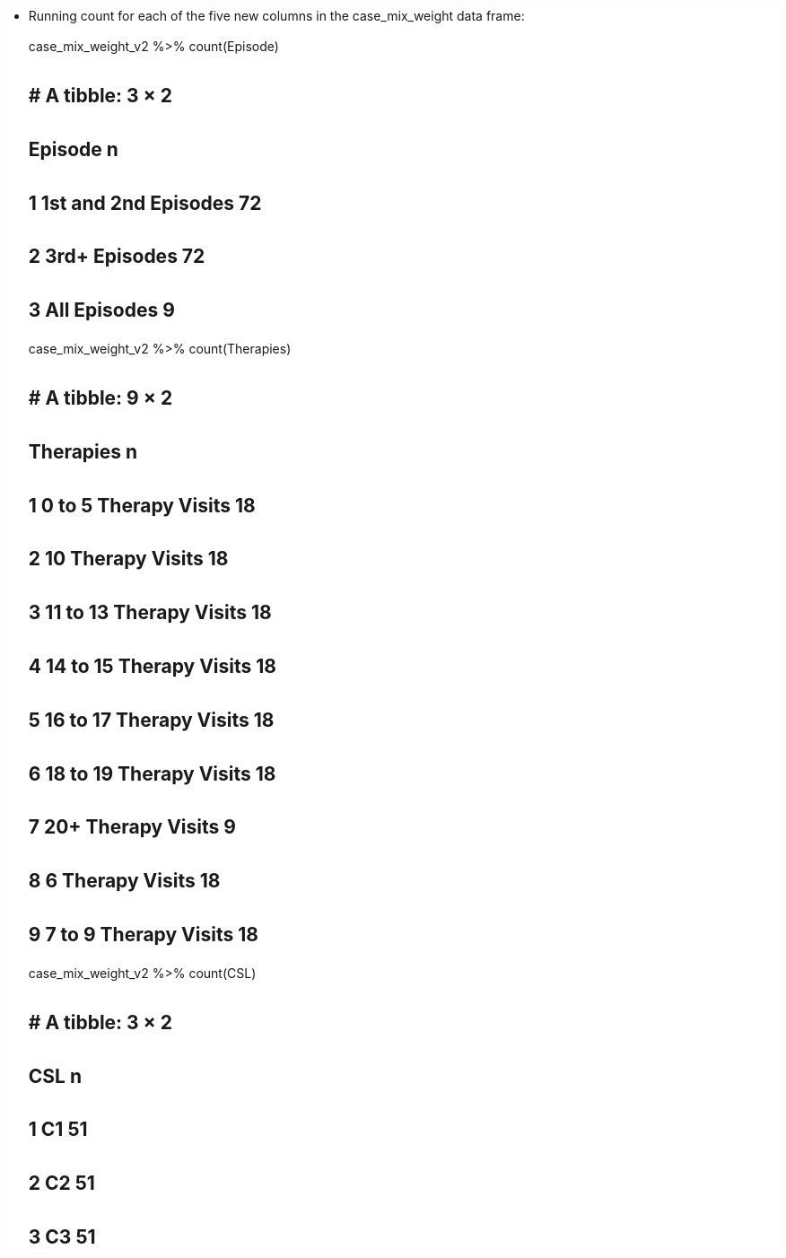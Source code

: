 -   Running count for each of the five new columns in the
    case\_mix\_weight data frame:



    case_mix_weight_v2 %>%
      count(Episode)

    ## # A tibble: 3 × 2
    ##   Episode                  n
    ##   <chr>                <int>
    ## 1 1st and 2nd Episodes    72
    ## 2 3rd+ Episodes           72
    ## 3 All Episodes             9

    case_mix_weight_v2 %>%
      count(Therapies)

    ## # A tibble: 9 × 2
    ##   Therapies                   n
    ##   <chr>                   <int>
    ## 1 0 to 5 Therapy Visits      18
    ## 2 10 Therapy Visits          18
    ## 3 11 to 13 Therapy Visits    18
    ## 4 14 to 15 Therapy Visits    18
    ## 5 16 to 17 Therapy Visits    18
    ## 6 18 to 19 Therapy Visits    18
    ## 7 20+ Therapy Visits          9
    ## 8 6 Therapy Visits           18
    ## 9 7 to 9 Therapy Visits      18

    case_mix_weight_v2 %>%
      count(CSL)

    ## # A tibble: 3 × 2
    ##   CSL       n
    ##   <chr> <int>
    ## 1 C1       51
    ## 2 C2       51
    ## 3 C3       51
